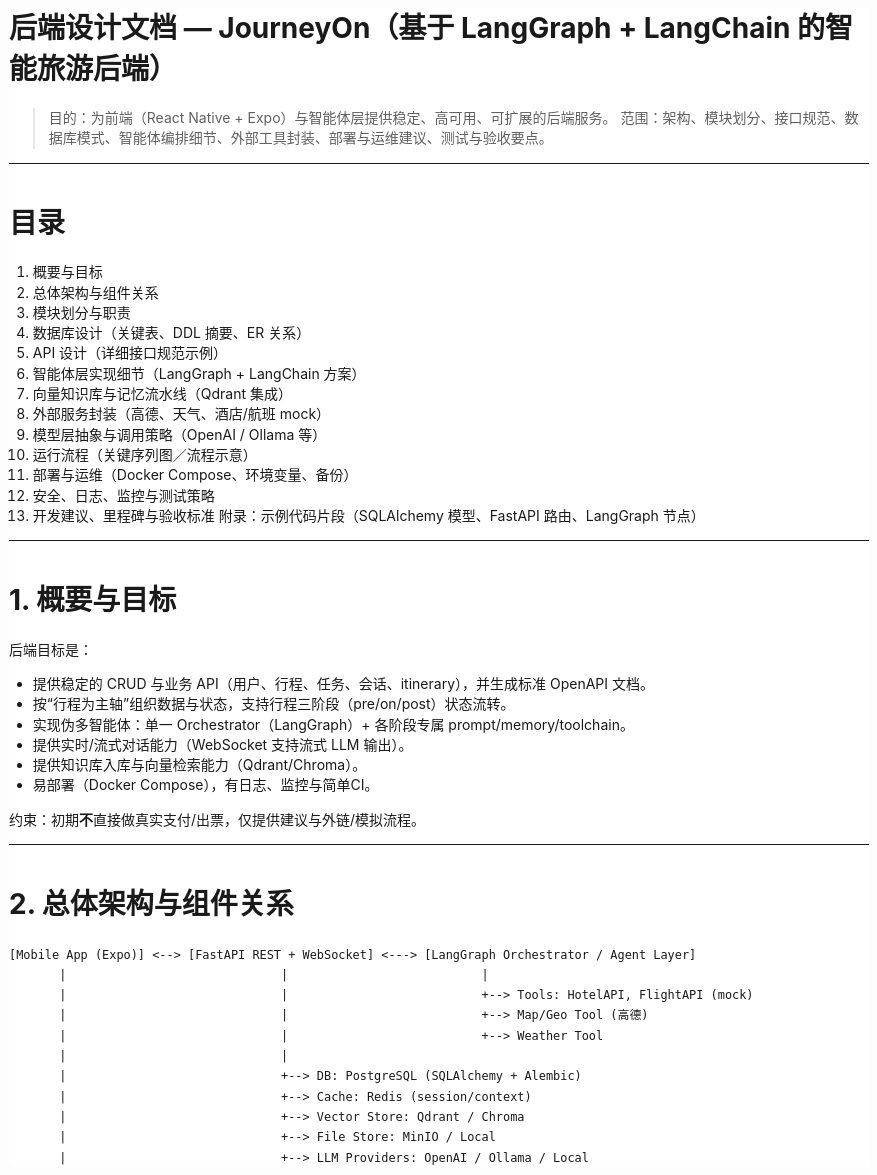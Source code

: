 # 后端设计文档 — JourneyOn（基于 LangGraph + LangChain 的智能旅游后端）

> 目的：为前端（React Native + Expo）与智能体层提供稳定、高可用、可扩展的后端服务。
> 范围：架构、模块划分、接口规范、数据库模式、智能体编排细节、外部工具封装、部署与运维建议、测试与验收要点。

---

# 目录

1. 概要与目标
2. 总体架构与组件关系
3. 模块划分与职责
4. 数据库设计（关键表、DDL 摘要、ER 关系）
5. API 设计（详细接口规范示例）
6. 智能体层实现细节（LangGraph + LangChain 方案）
7. 向量知识库与记忆流水线（Qdrant 集成）
8. 外部服务封装（高德、天气、酒店/航班 mock）
9. 模型层抽象与调用策略（OpenAI / Ollama 等）
10. 运行流程（关键序列图／流程示意）
11. 部署与运维（Docker Compose、环境变量、备份）
12. 安全、日志、监控与测试策略
13. 开发建议、里程碑与验收标准
    附录：示例代码片段（SQLAlchemy 模型、FastAPI 路由、LangGraph 节点）

---

# 1. 概要与目标

后端目标是：

* 提供稳定的 CRUD 与业务 API（用户、行程、任务、会话、itinerary），并生成标准 OpenAPI 文档。
* 按“行程为主轴”组织数据与状态，支持行程三阶段（pre/on/post）状态流转。
* 实现伪多智能体：单一 Orchestrator（LangGraph）+ 各阶段专属 prompt/memory/toolchain。
* 提供实时/流式对话能力（WebSocket 支持流式 LLM 输出）。
* 提供知识库入库与向量检索能力（Qdrant/Chroma）。
* 易部署（Docker Compose），有日志、监控与简单CI。

约束：初期**不**直接做真实支付/出票，仅提供建议与外链/模拟流程。

---

# 2. 总体架构与组件关系

```
[Mobile App (Expo)] <--> [FastAPI REST + WebSocket] <---> [LangGraph Orchestrator / Agent Layer]
       |                              |                           |
       |                              |                           +--> Tools: HotelAPI, FlightAPI (mock)
       |                              |                           +--> Map/Geo Tool (高德)
       |                              |                           +--> Weather Tool
       |                              |
       |                              +--> DB: PostgreSQL (SQLAlchemy + Alembic)
       |                              +--> Cache: Redis (session/context)
       |                              +--> Vector Store: Qdrant / Chroma
       |                              +--> File Store: MinIO / Local
       |                              +--> LLM Providers: OpenAI / Ollama / Local
```
